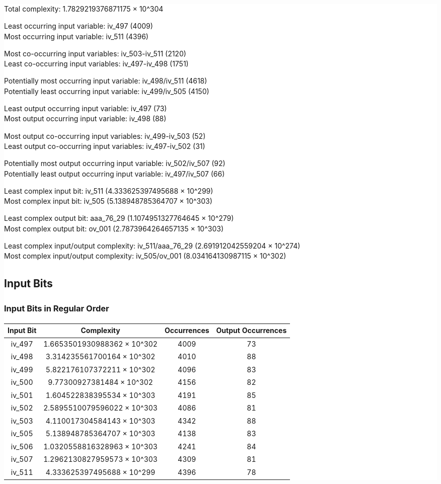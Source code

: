Total complexity: 1.7829219376871175 × 10^304

Least occurring input variable: iv_497 (4009)  
Most occurring input variable: iv_511 (4396)

Most co-occurring input variables: iv_503-iv_511 (2120)  
Least co-occurring input variables: iv_497-iv_498 (1751)

Potentially most occurring input variable: iv_498/iv_511 (4618)  
Potentially least occurring input variable: iv_499/iv_505 (4150)

Least output occurring input variable: iv_497 (73)  
Most output occurring input variable: iv_498 (88)

Most output co-occurring input variables: iv_499-iv_503 (52)  
Least output co-occurring input variables: iv_497-iv_502 (31)

Potentially most output occurring input variable: iv_502/iv_507 (92)  
Potentially least output occurring input variable: iv_497/iv_507 (66)

Least complex input bit: iv_511 (4.333625397495688 × 10^299)  
Most complex input bit: iv_505 (5.138948785364707 × 10^303)

Least complex output bit: aaa_76_29 (1.1074951327764645 × 10^279)  
Most complex output bit: ov_001 (2.7873964264657135 × 10^303)

Least complex input/output complexity: iv_511/aaa_76_29 (2.691912042559204 × 10^274)  
Most complex input/output complexity: iv_505/ov_001 (8.034164130987115 × 10^302)

## Input Bits

### Input Bits in Regular Order

| Input Bit | Complexity | Occurrences | Output Occurrences |
|:---------:|:----------:|:-----------:|:------------------:|
| iv_497 | 1.6653501930988362 × 10^302 | 4009 | 73 |
| iv_498 | 3.314235561700164 × 10^302 | 4010 | 88 |
| iv_499 | 5.822176107372211 × 10^302 | 4096 | 83 |
| iv_500 | 9.77300927381484 × 10^302 | 4156 | 82 |
| iv_501 | 1.604522838395534 × 10^303 | 4191 | 85 |
| iv_502 | 2.5895510079596022 × 10^303 | 4086 | 81 |
| iv_503 | 4.110017304584143 × 10^303 | 4342 | 88 |
| iv_505 | 5.138948785364707 × 10^303 | 4138 | 83 |
| iv_506 | 1.0320558816328963 × 10^303 | 4241 | 84 |
| iv_507 | 1.2962130827959573 × 10^303 | 4309 | 81 |
| iv_511 | 4.333625397495688 × 10^299 | 4396 | 78 |
